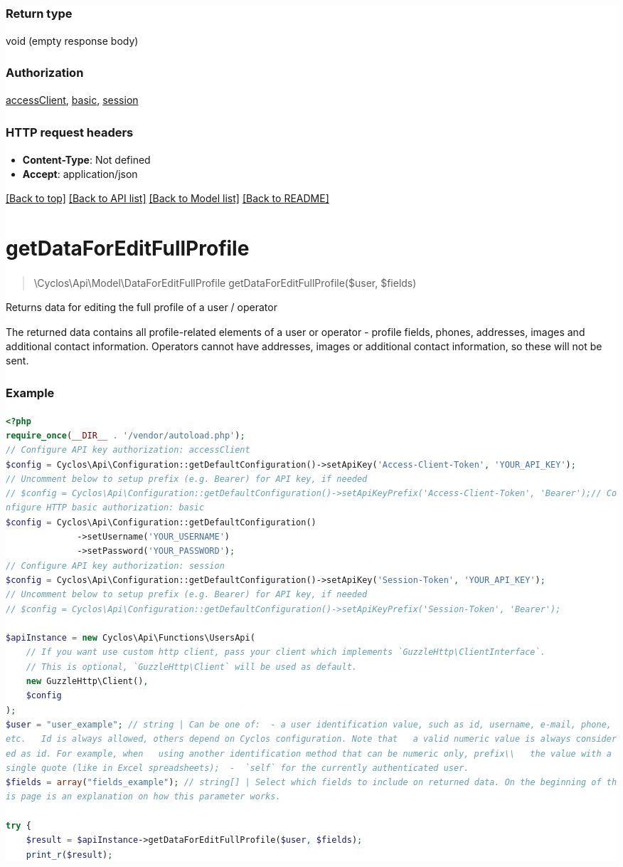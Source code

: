 ### Return type

void (empty response body)

### Authorization

[accessClient](../../README.md#accessClient), [basic](../../README.md#basic), [session](../../README.md#session)

### HTTP request headers

 - **Content-Type**: Not defined
 - **Accept**: application/json

[[Back to top]](#) [[Back to API list]](../../README.md#documentation-for-api-endpoints) [[Back to Model list]](../../README.md#documentation-for-models) [[Back to README]](../../README.md)

# **getDataForEditFullProfile**
> \Cyclos\Api\Model\DataForEditFullProfile getDataForEditFullProfile($user, $fields)

Returns data for editing the full profile of a user / operator

The returned data contains all profile-related elements of a user or operator - profile fields, phones, addresses, images and additional contact information. Operators cannot have addresses, images or additional contact information, so these will not be sent.

### Example
```php
<?php
require_once(__DIR__ . '/vendor/autoload.php');
// Configure API key authorization: accessClient
$config = Cyclos\Api\Configuration::getDefaultConfiguration()->setApiKey('Access-Client-Token', 'YOUR_API_KEY');
// Uncomment below to setup prefix (e.g. Bearer) for API key, if needed
// $config = Cyclos\Api\Configuration::getDefaultConfiguration()->setApiKeyPrefix('Access-Client-Token', 'Bearer');// Configure HTTP basic authorization: basic
$config = Cyclos\Api\Configuration::getDefaultConfiguration()
              ->setUsername('YOUR_USERNAME')
              ->setPassword('YOUR_PASSWORD');
// Configure API key authorization: session
$config = Cyclos\Api\Configuration::getDefaultConfiguration()->setApiKey('Session-Token', 'YOUR_API_KEY');
// Uncomment below to setup prefix (e.g. Bearer) for API key, if needed
// $config = Cyclos\Api\Configuration::getDefaultConfiguration()->setApiKeyPrefix('Session-Token', 'Bearer');

$apiInstance = new Cyclos\Api\Functions\UsersApi(
    // If you want use custom http client, pass your client which implements `GuzzleHttp\ClientInterface`.
    // This is optional, `GuzzleHttp\Client` will be used as default.
    new GuzzleHttp\Client(),
    $config
);
$user = "user_example"; // string | Can be one of:  - a user identification value, such as id, username, e-mail, phone, etc.   Id is always allowed, others depend on Cyclos configuration. Note that   a valid numeric value is always considered as id. For example, when   using another identification method that can be numeric only, prefix\\   the value with a single quote (like in Excel spreadsheets);  -  `self` for the currently authenticated user.
$fields = array("fields_example"); // string[] | Select which fields to include on returned data. On the beginning of this page is an explanation on how this parameter works.

try {
    $result = $apiInstance->getDataForEditFullProfile($user, $fields);
    print_r($result);
```